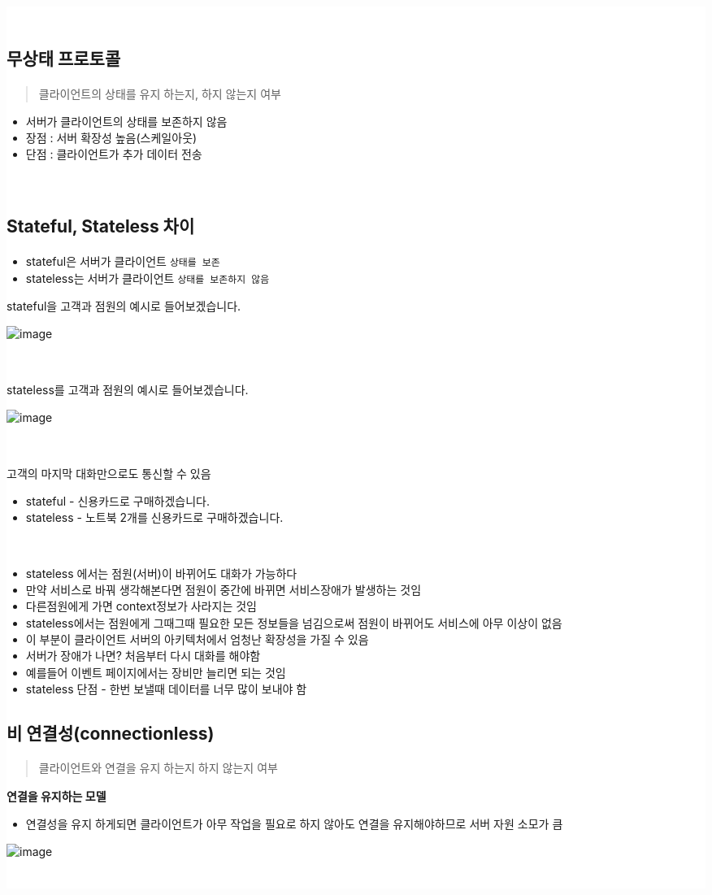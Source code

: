 <br>

## 무상태 프로토콜

> 클라이언트의 상태를 유지 하는지, 하지 않는지 여부

- 서버가 클라이언트의 상태를 보존하지 않음
- 장점 : 서버 확장성 높음(스케일아웃)
- 단점 : 클라이언트가 추가 데이터 전송

<br>

## Stateful, Stateless 차이

- stateful은 서버가 클라이언트 `상태를 보존`
- stateless는 서버가 클라이언트 `상태를 보존하지 않음`

stateful을 고객과 점원의 예시로 들어보겠습니다.

![image](https://user-images.githubusercontent.com/109144975/222115793-328edeff-d411-4f3c-bdea-a0acaa3f30d7.png)

<br>

stateless를 고객과 점원의 예시로 들어보겠습니다.

![image](https://user-images.githubusercontent.com/109144975/222116021-73b36858-d498-4897-9e15-3eef661ffd86.png)

<br>

고객의 마지막 대화만으로도 통신할 수 있음
- stateful - 신용카드로 구매하겠습니다.
- stateless - 노트북 2개를 신용카드로 구매하겠습니다.

<br>

- stateless 에서는 점원(서버)이 바뀌어도 대화가 가능하다
- 만약 서비스로 바꿔 생각해본다면 점원이 중간에 바뀌면 서비스장애가 발생하는 것임
- 다른점원에게 가면 context정보가 사라지는 것임
- stateless에서는 점원에게 그때그때 필요한 모든 정보들을 넘김으로써 점원이 바뀌어도 서비스에 아무 이상이 없음
- 이 부분이 클라이언트 서버의 아키텍처에서 엄청난 확장성을 가질 수 있음
- 서버가 장애가 나면? 처음부터 다시 대화를 해야함
- 예를들어 이벤트 페이지에서는 장비만 늘리면 되는 것임
- stateless 단점 - 한번 보낼때 데이터를 너무 많이 보내야 함

## 비 연결성(connectionless)

> 클라이언트와 연결을 유지 하는지 하지 않는지 여부

**연결을 유지하는 모델**
- 연결성을 유지 하게되면 클라이언트가 아무 작업을 필요로 하지 않아도 연결을 유지해야하므로 서버 자원 소모가 큼

![image](https://user-images.githubusercontent.com/109144975/222117435-606e2cb1-40d1-4a37-9ce3-5536c15a8112.png)


<br>
